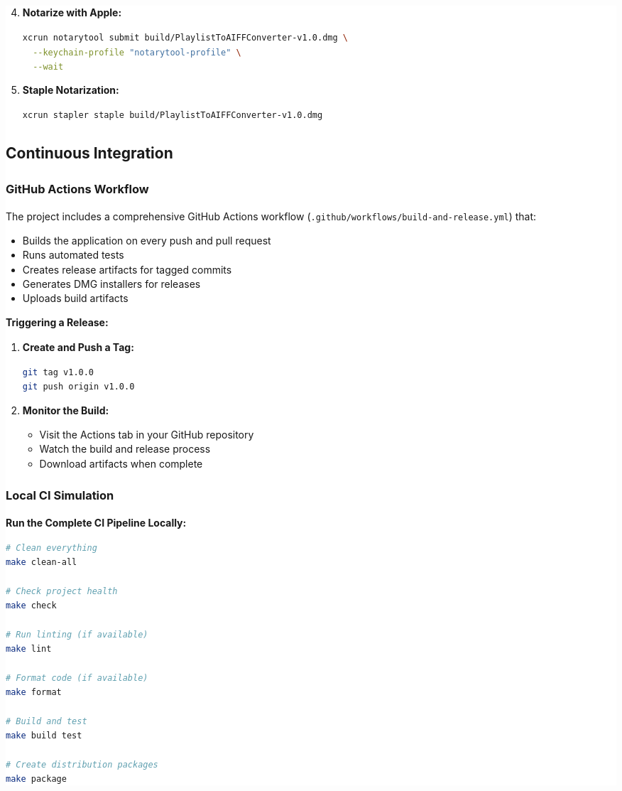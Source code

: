 4. **Notarize with Apple:**
   ```bash
   xcrun notarytool submit build/PlaylistToAIFFConverter-v1.0.dmg \
     --keychain-profile "notarytool-profile" \
     --wait
   ```

5. **Staple Notarization:**
   ```bash
   xcrun stapler staple build/PlaylistToAIFFConverter-v1.0.dmg
   ```

## Continuous Integration

### GitHub Actions Workflow

The project includes a comprehensive GitHub Actions workflow (`.github/workflows/build-and-release.yml`) that:

- Builds the application on every push and pull request
- Runs automated tests
- Creates release artifacts for tagged commits
- Generates DMG installers for releases
- Uploads build artifacts

**Triggering a Release:**

1. **Create and Push a Tag:**
   ```bash
   git tag v1.0.0
   git push origin v1.0.0
   ```

2. **Monitor the Build:**
   - Visit the Actions tab in your GitHub repository
   - Watch the build and release process
   - Download artifacts when complete

### Local CI Simulation

**Run the Complete CI Pipeline Locally:**
```bash
# Clean everything
make clean-all

# Check project health
make check

# Run linting (if available)
make lint

# Format code (if available)
make format

# Build and test
make build test

# Create distribution packages
make package
```
